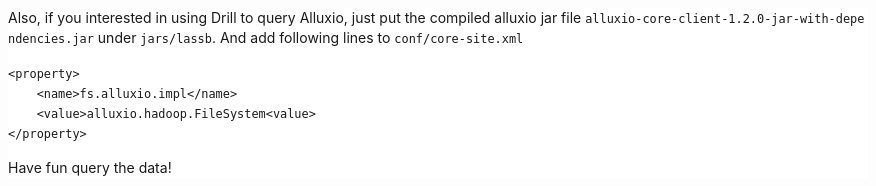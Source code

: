 <p>Also, if you interested in using Drill to query Alluxio, just put the compiled alluxio jar file <code>alluxio-core-client-1.2.0-jar-with-dependencies.jar</code> under <code>jars/lassb</code>. And add following lines to <code>conf/core-site.xml</code></p>
<pre><code>&lt;property&gt;
    &lt;name&gt;fs.alluxio.impl&lt;/name&gt;
    &lt;value>alluxio.hadoop.FileSystem&lt;value&gt;
&lt;/property&gt;
</code></pre>
<p>Have fun query the data!</p>

